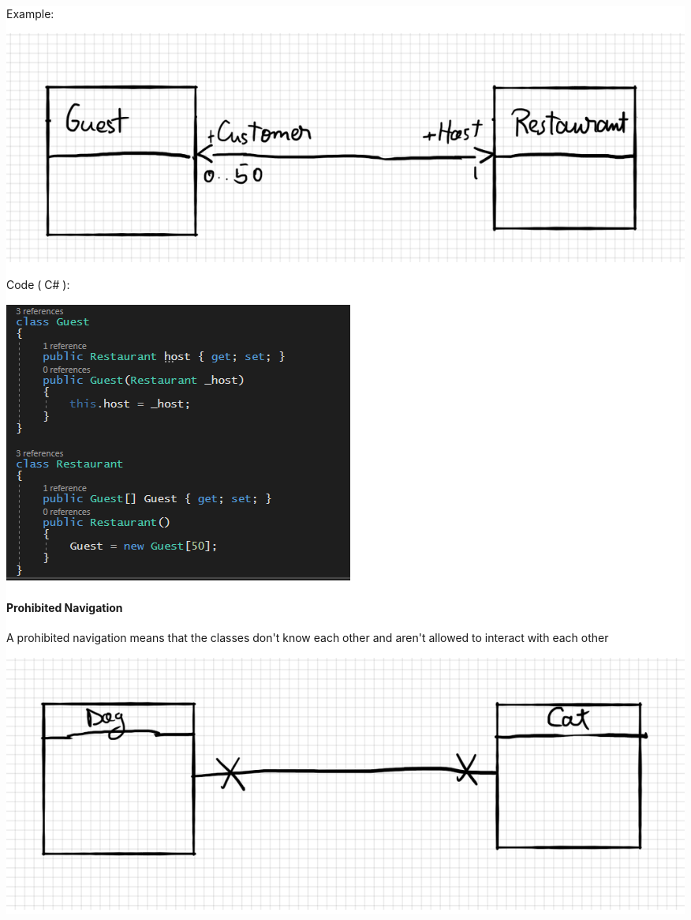 Example:

![Bidirectional Navigation](StructuralDiagrams/ClassDiagram/ClassDiagramScreenshotsForNotes///BidirectionalNavigation_Example.PNG)

Code ( C# ):

![Bidirectional Navigation](StructuralDiagrams/ClassDiagram/ClassDiagramScreenshotsForNotes///BidirectionalNavigation_Example_Code.PNG)


#### Prohibited Navigation

A prohibited navigation means that the classes don't know each other and aren't allowed to interact with each other

![Prohibited Navigation](StructuralDiagrams/ClassDiagram/ClassDiagramScreenshotsForNotes///ProhibitedNavigation.PNG)

